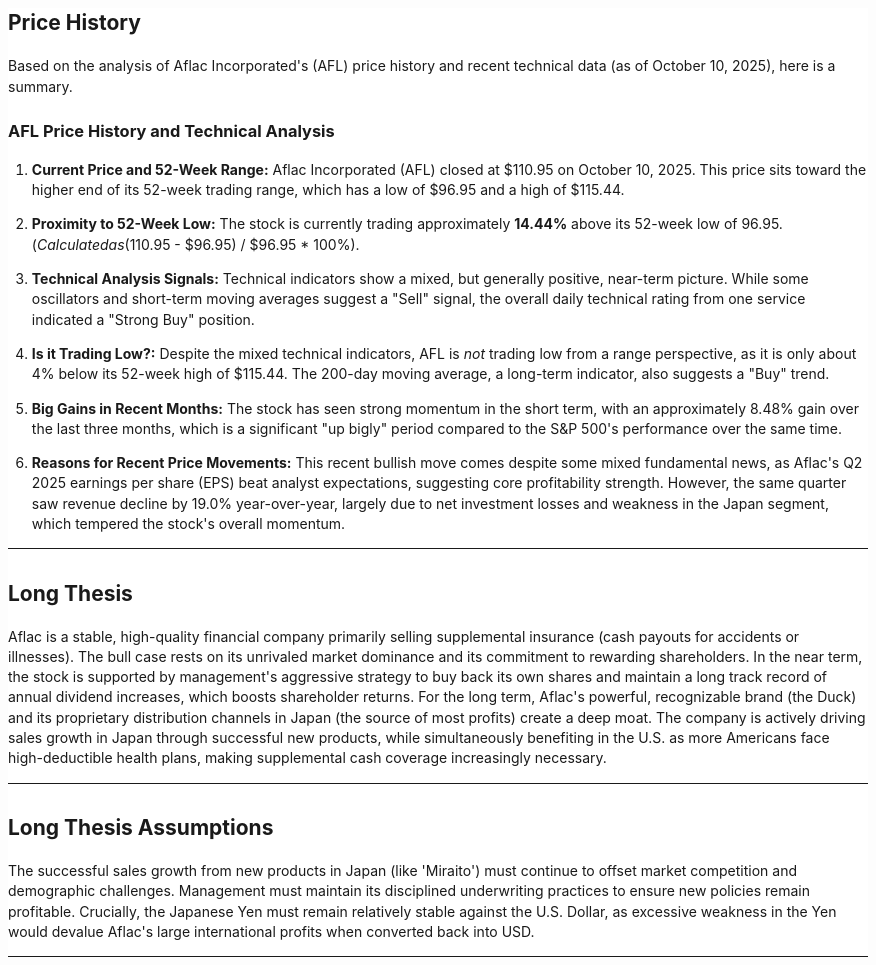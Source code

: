 
## Price History

Based on the analysis of Aflac Incorporated's (AFL) price history and recent technical data (as of October 10, 2025), here is a summary.

### **AFL Price History and Technical Analysis**

1.  **Current Price and 52-Week Range:** Aflac Incorporated (AFL) closed at $110.95 on October 10, 2025. This price sits toward the higher end of its 52-week trading range, which has a low of $96.95 and a high of $115.44.

2.  **Proximity to 52-Week Low:** The stock is currently trading approximately **14.44%** above its 52-week low of $96.95. (Calculated as ($110.95 - $96.95) / $96.95 * 100%).

3.  **Technical Analysis Signals:** Technical indicators show a mixed, but generally positive, near-term picture. While some oscillators and short-term moving averages suggest a "Sell" signal, the overall daily technical rating from one service indicated a "Strong Buy" position.

4.  **Is it Trading Low?:** Despite the mixed technical indicators, AFL is *not* trading low from a range perspective, as it is only about 4% below its 52-week high of $115.44. The 200-day moving average, a long-term indicator, also suggests a "Buy" trend.

5.  **Big Gains in Recent Months:** The stock has seen strong momentum in the short term, with an approximately 8.48% gain over the last three months, which is a significant "up bigly" period compared to the S&P 500's performance over the same time.

6.  **Reasons for Recent Price Movements:** This recent bullish move comes despite some mixed fundamental news, as Aflac's Q2 2025 earnings per share (EPS) beat analyst expectations, suggesting core profitability strength. However, the same quarter saw revenue decline by 19.0% year-over-year, largely due to net investment losses and weakness in the Japan segment, which tempered the stock's overall momentum.

---

## Long Thesis

Aflac is a stable, high-quality financial company primarily selling supplemental insurance (cash payouts for accidents or illnesses). The bull case rests on its unrivaled market dominance and its commitment to rewarding shareholders. In the near term, the stock is supported by management's aggressive strategy to buy back its own shares and maintain a long track record of annual dividend increases, which boosts shareholder returns. For the long term, Aflac's powerful, recognizable brand (the Duck) and its proprietary distribution channels in Japan (the source of most profits) create a deep moat. The company is actively driving sales growth in Japan through successful new products, while simultaneously benefiting in the U.S. as more Americans face high-deductible health plans, making supplemental cash coverage increasingly necessary.

---

## Long Thesis Assumptions

The successful sales growth from new products in Japan (like 'Miraito') must continue to offset market competition and demographic challenges. Management must maintain its disciplined underwriting practices to ensure new policies remain profitable. Crucially, the Japanese Yen must remain relatively stable against the U.S. Dollar, as excessive weakness in the Yen would devalue Aflac's large international profits when converted back into USD.

---